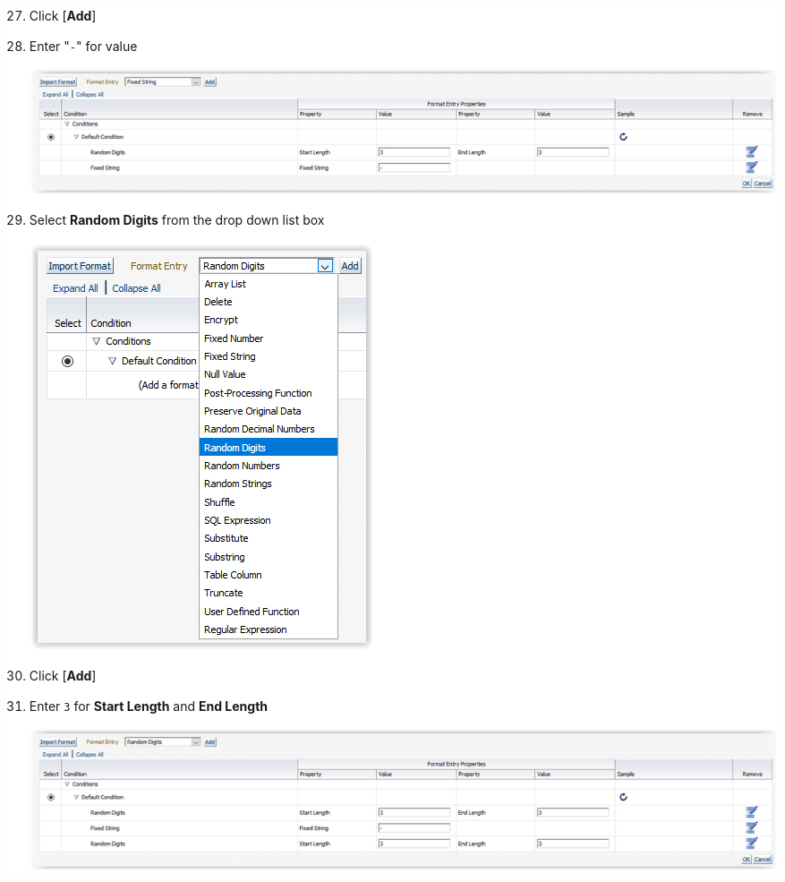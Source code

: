 27. Click [**Add**]

28. Enter "`-`" for value

    ![](./images/dms-066.png)

29. Select **Random Digits** from the drop down list box

    ![](./images/dms-063.png)

30. Click [**Add**]

31. Enter `3` for **Start Length** and **End Length**

    ![](./images/dms-067.png)
